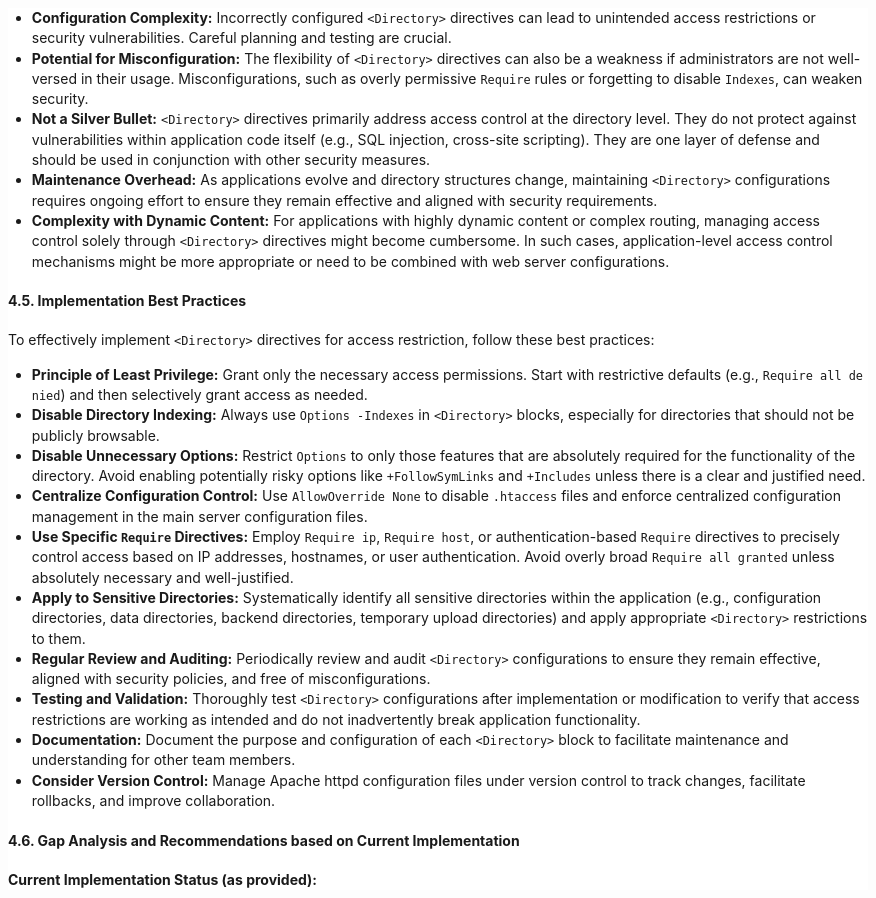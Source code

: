 *   **Configuration Complexity:**  Incorrectly configured `<Directory>` directives can lead to unintended access restrictions or security vulnerabilities.  Careful planning and testing are crucial.
*   **Potential for Misconfiguration:**  The flexibility of `<Directory>` directives can also be a weakness if administrators are not well-versed in their usage. Misconfigurations, such as overly permissive `Require` rules or forgetting to disable `Indexes`, can weaken security.
*   **Not a Silver Bullet:**  `<Directory>` directives primarily address access control at the directory level. They do not protect against vulnerabilities within application code itself (e.g., SQL injection, cross-site scripting). They are one layer of defense and should be used in conjunction with other security measures.
*   **Maintenance Overhead:**  As applications evolve and directory structures change, maintaining `<Directory>` configurations requires ongoing effort to ensure they remain effective and aligned with security requirements.
*   **Complexity with Dynamic Content:**  For applications with highly dynamic content or complex routing, managing access control solely through `<Directory>` directives might become cumbersome. In such cases, application-level access control mechanisms might be more appropriate or need to be combined with web server configurations.

#### 4.5. Implementation Best Practices

To effectively implement `<Directory>` directives for access restriction, follow these best practices:

*   **Principle of Least Privilege:**  Grant only the necessary access permissions. Start with restrictive defaults (e.g., `Require all denied`) and then selectively grant access as needed.
*   **Disable Directory Indexing:**  Always use `Options -Indexes` in `<Directory>` blocks, especially for directories that should not be publicly browsable.
*   **Disable Unnecessary Options:**  Restrict `Options` to only those features that are absolutely required for the functionality of the directory.  Avoid enabling potentially risky options like `+FollowSymLinks` and `+Includes` unless there is a clear and justified need.
*   **Centralize Configuration Control:**  Use `AllowOverride None` to disable `.htaccess` files and enforce centralized configuration management in the main server configuration files.
*   **Use Specific `Require` Directives:**  Employ `Require ip`, `Require host`, or authentication-based `Require` directives to precisely control access based on IP addresses, hostnames, or user authentication. Avoid overly broad `Require all granted` unless absolutely necessary and well-justified.
*   **Apply to Sensitive Directories:**  Systematically identify all sensitive directories within the application (e.g., configuration directories, data directories, backend directories, temporary upload directories) and apply appropriate `<Directory>` restrictions to them.
*   **Regular Review and Auditing:**  Periodically review and audit `<Directory>` configurations to ensure they remain effective, aligned with security policies, and free of misconfigurations.
*   **Testing and Validation:**  Thoroughly test `<Directory>` configurations after implementation or modification to verify that access restrictions are working as intended and do not inadvertently break application functionality.
*   **Documentation:**  Document the purpose and configuration of each `<Directory>` block to facilitate maintenance and understanding for other team members.
*   **Consider Version Control:**  Manage Apache httpd configuration files under version control to track changes, facilitate rollbacks, and improve collaboration.

#### 4.6. Gap Analysis and Recommendations based on Current Implementation

**Current Implementation Status (as provided):**
